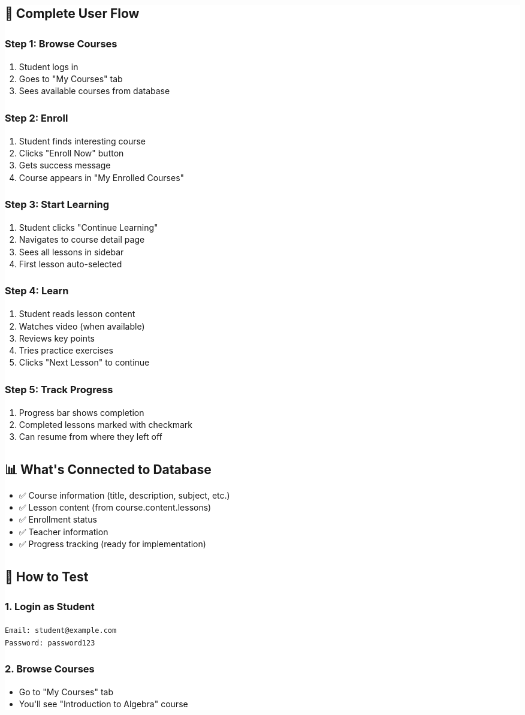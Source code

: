 ## 🔄 Complete User Flow

### Step 1: Browse Courses
1. Student logs in
2. Goes to "My Courses" tab
3. Sees available courses from database

### Step 2: Enroll
1. Student finds interesting course
2. Clicks "Enroll Now" button
3. Gets success message
4. Course appears in "My Enrolled Courses"

### Step 3: Start Learning
1. Student clicks "Continue Learning"
2. Navigates to course detail page
3. Sees all lessons in sidebar
4. First lesson auto-selected

### Step 4: Learn
1. Student reads lesson content
2. Watches video (when available)
3. Reviews key points
4. Tries practice exercises
5. Clicks "Next Lesson" to continue

### Step 5: Track Progress
1. Progress bar shows completion
2. Completed lessons marked with checkmark
3. Can resume from where they left off

## 📊 What's Connected to Database

- ✅ Course information (title, description, subject, etc.)
- ✅ Lesson content (from course.content.lessons)
- ✅ Enrollment status
- ✅ Teacher information
- ✅ Progress tracking (ready for implementation)

## 🧪 How to Test

### 1. Login as Student
```
Email: student@example.com
Password: password123
```

### 2. Browse Courses
- Go to "My Courses" tab
- You'll see "Introduction to Algebra" course
